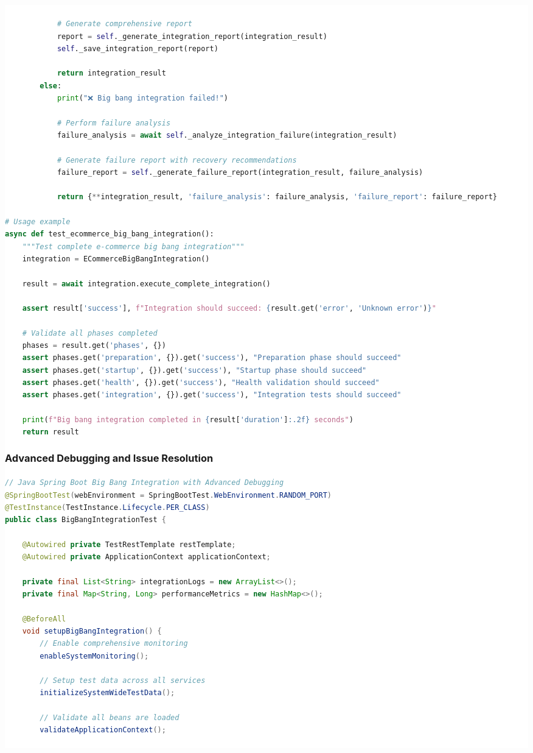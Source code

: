 ```python
            
            # Generate comprehensive report
            report = self._generate_integration_report(integration_result)
            self._save_integration_report(report)
            
            return integration_result
        else:
            print("❌ Big bang integration failed!")
            
            # Perform failure analysis
            failure_analysis = await self._analyze_integration_failure(integration_result)
            
            # Generate failure report with recovery recommendations
            failure_report = self._generate_failure_report(integration_result, failure_analysis)
            
            return {**integration_result, 'failure_analysis': failure_analysis, 'failure_report': failure_report}

# Usage example
async def test_ecommerce_big_bang_integration():
    """Test complete e-commerce big bang integration"""
    integration = ECommerceBigBangIntegration()
    
    result = await integration.execute_complete_integration()
    
    assert result['success'], f"Integration should succeed: {result.get('error', 'Unknown error')}"
    
    # Validate all phases completed
    phases = result.get('phases', {})
    assert phases.get('preparation', {}).get('success'), "Preparation phase should succeed"
    assert phases.get('startup', {}).get('success'), "Startup phase should succeed" 
    assert phases.get('health', {}).get('success'), "Health validation should succeed"
    assert phases.get('integration', {}).get('success'), "Integration tests should succeed"
    
    print(f"Big bang integration completed in {result['duration']:.2f} seconds")
    return result
```

### Advanced Debugging and Issue Resolution

```java
// Java Spring Boot Big Bang Integration with Advanced Debugging
@SpringBootTest(webEnvironment = SpringBootTest.WebEnvironment.RANDOM_PORT)
@TestInstance(TestInstance.Lifecycle.PER_CLASS)
public class BigBangIntegrationTest {
    
    @Autowired private TestRestTemplate restTemplate;
    @Autowired private ApplicationContext applicationContext;
    
    private final List<String> integrationLogs = new ArrayList<>();
    private final Map<String, Long> performanceMetrics = new HashMap<>();
    
    @BeforeAll
    void setupBigBangIntegration() {
        // Enable comprehensive monitoring
        enableSystemMonitoring();
        
        // Setup test data across all services
        initializeSystemWideTestData();
        
        // Validate all beans are loaded
        validateApplicationContext();
        
```